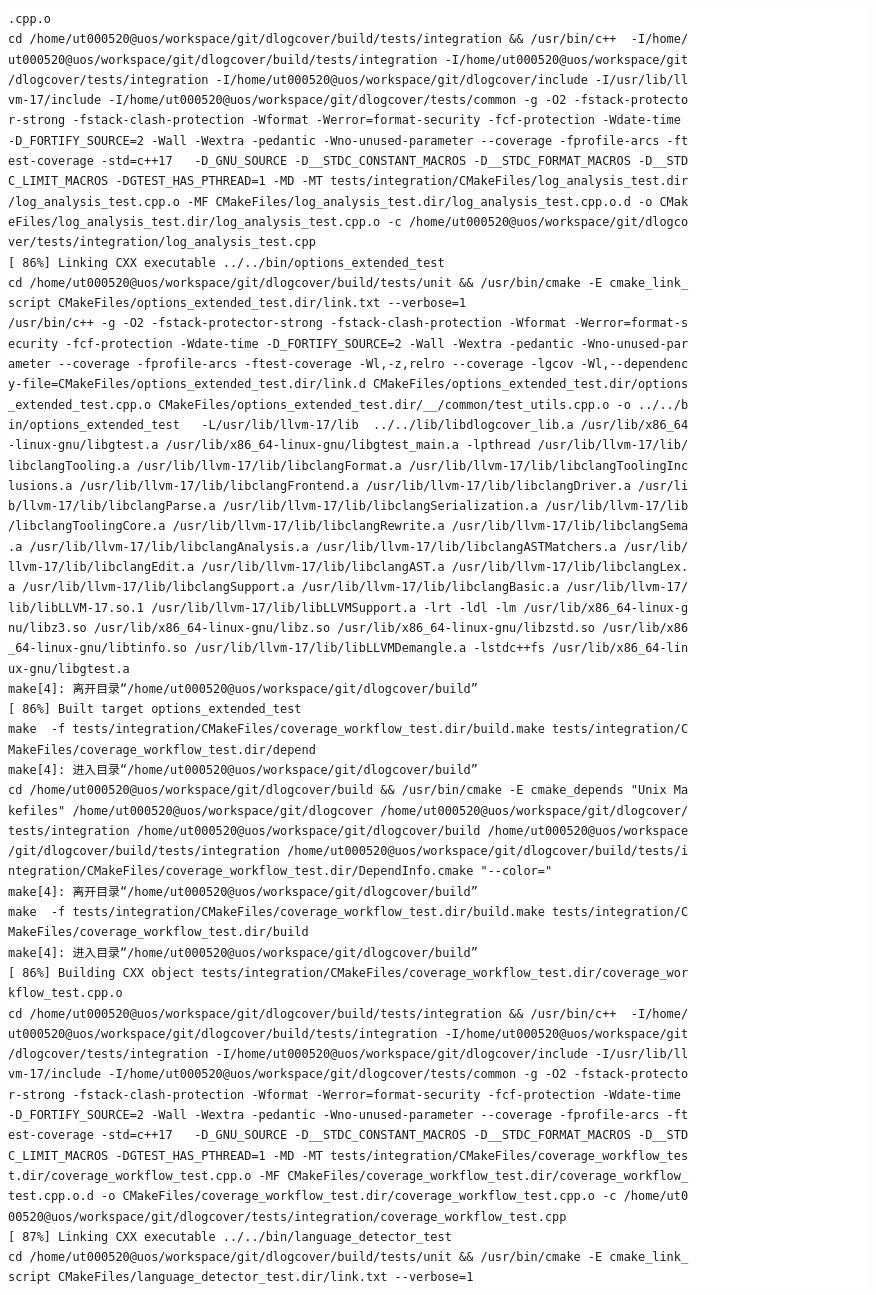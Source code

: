 ```
.cpp.o
cd /home/ut000520@uos/workspace/git/dlogcover/build/tests/integration && /usr/bin/c++  -I/home/
ut000520@uos/workspace/git/dlogcover/build/tests/integration -I/home/ut000520@uos/workspace/git
/dlogcover/tests/integration -I/home/ut000520@uos/workspace/git/dlogcover/include -I/usr/lib/ll
vm-17/include -I/home/ut000520@uos/workspace/git/dlogcover/tests/common -g -O2 -fstack-protecto
r-strong -fstack-clash-protection -Wformat -Werror=format-security -fcf-protection -Wdate-time
-D_FORTIFY_SOURCE=2 -Wall -Wextra -pedantic -Wno-unused-parameter --coverage -fprofile-arcs -ft
est-coverage -std=c++17   -D_GNU_SOURCE -D__STDC_CONSTANT_MACROS -D__STDC_FORMAT_MACROS -D__STD
C_LIMIT_MACROS -DGTEST_HAS_PTHREAD=1 -MD -MT tests/integration/CMakeFiles/log_analysis_test.dir
/log_analysis_test.cpp.o -MF CMakeFiles/log_analysis_test.dir/log_analysis_test.cpp.o.d -o CMak
eFiles/log_analysis_test.dir/log_analysis_test.cpp.o -c /home/ut000520@uos/workspace/git/dlogco
ver/tests/integration/log_analysis_test.cpp
[ 86%] Linking CXX executable ../../bin/options_extended_test
cd /home/ut000520@uos/workspace/git/dlogcover/build/tests/unit && /usr/bin/cmake -E cmake_link_
script CMakeFiles/options_extended_test.dir/link.txt --verbose=1
/usr/bin/c++ -g -O2 -fstack-protector-strong -fstack-clash-protection -Wformat -Werror=format-s
ecurity -fcf-protection -Wdate-time -D_FORTIFY_SOURCE=2 -Wall -Wextra -pedantic -Wno-unused-par
ameter --coverage -fprofile-arcs -ftest-coverage -Wl,-z,relro --coverage -lgcov -Wl,--dependenc
y-file=CMakeFiles/options_extended_test.dir/link.d CMakeFiles/options_extended_test.dir/options
_extended_test.cpp.o CMakeFiles/options_extended_test.dir/__/common/test_utils.cpp.o -o ../../b
in/options_extended_test   -L/usr/lib/llvm-17/lib  ../../lib/libdlogcover_lib.a /usr/lib/x86_64
-linux-gnu/libgtest.a /usr/lib/x86_64-linux-gnu/libgtest_main.a -lpthread /usr/lib/llvm-17/lib/
libclangTooling.a /usr/lib/llvm-17/lib/libclangFormat.a /usr/lib/llvm-17/lib/libclangToolingInc
lusions.a /usr/lib/llvm-17/lib/libclangFrontend.a /usr/lib/llvm-17/lib/libclangDriver.a /usr/li
b/llvm-17/lib/libclangParse.a /usr/lib/llvm-17/lib/libclangSerialization.a /usr/lib/llvm-17/lib
/libclangToolingCore.a /usr/lib/llvm-17/lib/libclangRewrite.a /usr/lib/llvm-17/lib/libclangSema
.a /usr/lib/llvm-17/lib/libclangAnalysis.a /usr/lib/llvm-17/lib/libclangASTMatchers.a /usr/lib/
llvm-17/lib/libclangEdit.a /usr/lib/llvm-17/lib/libclangAST.a /usr/lib/llvm-17/lib/libclangLex.
a /usr/lib/llvm-17/lib/libclangSupport.a /usr/lib/llvm-17/lib/libclangBasic.a /usr/lib/llvm-17/
lib/libLLVM-17.so.1 /usr/lib/llvm-17/lib/libLLVMSupport.a -lrt -ldl -lm /usr/lib/x86_64-linux-g
nu/libz3.so /usr/lib/x86_64-linux-gnu/libz.so /usr/lib/x86_64-linux-gnu/libzstd.so /usr/lib/x86
_64-linux-gnu/libtinfo.so /usr/lib/llvm-17/lib/libLLVMDemangle.a -lstdc++fs /usr/lib/x86_64-lin
ux-gnu/libgtest.a
make[4]: 离开目录“/home/ut000520@uos/workspace/git/dlogcover/build”
[ 86%] Built target options_extended_test
make  -f tests/integration/CMakeFiles/coverage_workflow_test.dir/build.make tests/integration/C
MakeFiles/coverage_workflow_test.dir/depend
make[4]: 进入目录“/home/ut000520@uos/workspace/git/dlogcover/build”
cd /home/ut000520@uos/workspace/git/dlogcover/build && /usr/bin/cmake -E cmake_depends "Unix Ma
kefiles" /home/ut000520@uos/workspace/git/dlogcover /home/ut000520@uos/workspace/git/dlogcover/
tests/integration /home/ut000520@uos/workspace/git/dlogcover/build /home/ut000520@uos/workspace
/git/dlogcover/build/tests/integration /home/ut000520@uos/workspace/git/dlogcover/build/tests/i
ntegration/CMakeFiles/coverage_workflow_test.dir/DependInfo.cmake "--color="
make[4]: 离开目录“/home/ut000520@uos/workspace/git/dlogcover/build”
make  -f tests/integration/CMakeFiles/coverage_workflow_test.dir/build.make tests/integration/C
MakeFiles/coverage_workflow_test.dir/build
make[4]: 进入目录“/home/ut000520@uos/workspace/git/dlogcover/build”
[ 86%] Building CXX object tests/integration/CMakeFiles/coverage_workflow_test.dir/coverage_wor
kflow_test.cpp.o
cd /home/ut000520@uos/workspace/git/dlogcover/build/tests/integration && /usr/bin/c++  -I/home/
ut000520@uos/workspace/git/dlogcover/build/tests/integration -I/home/ut000520@uos/workspace/git
/dlogcover/tests/integration -I/home/ut000520@uos/workspace/git/dlogcover/include -I/usr/lib/ll
vm-17/include -I/home/ut000520@uos/workspace/git/dlogcover/tests/common -g -O2 -fstack-protecto
r-strong -fstack-clash-protection -Wformat -Werror=format-security -fcf-protection -Wdate-time
-D_FORTIFY_SOURCE=2 -Wall -Wextra -pedantic -Wno-unused-parameter --coverage -fprofile-arcs -ft
est-coverage -std=c++17   -D_GNU_SOURCE -D__STDC_CONSTANT_MACROS -D__STDC_FORMAT_MACROS -D__STD
C_LIMIT_MACROS -DGTEST_HAS_PTHREAD=1 -MD -MT tests/integration/CMakeFiles/coverage_workflow_tes
t.dir/coverage_workflow_test.cpp.o -MF CMakeFiles/coverage_workflow_test.dir/coverage_workflow_
test.cpp.o.d -o CMakeFiles/coverage_workflow_test.dir/coverage_workflow_test.cpp.o -c /home/ut0
00520@uos/workspace/git/dlogcover/tests/integration/coverage_workflow_test.cpp
[ 87%] Linking CXX executable ../../bin/language_detector_test
cd /home/ut000520@uos/workspace/git/dlogcover/build/tests/unit && /usr/bin/cmake -E cmake_link_
script CMakeFiles/language_detector_test.dir/link.txt --verbose=1
```